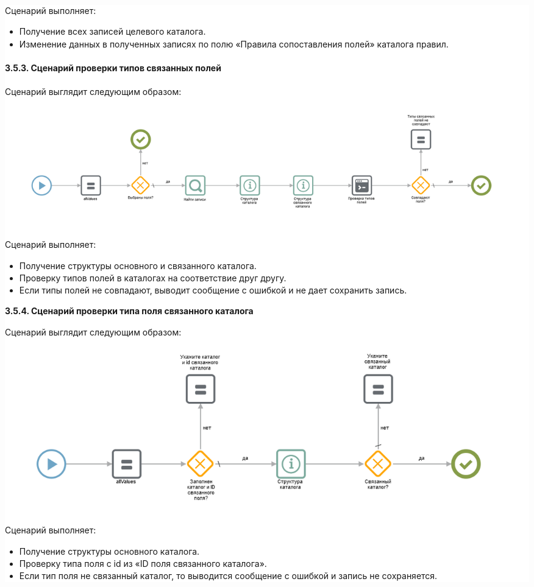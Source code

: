 Сценарий выполняет:

* Получение всех записей целевого каталога.
* Изменение данных в полученных записях по полю «Правила сопоставления полей» каталога правил.

#### **3.5.3. Сценарий проверки типов связанных полей**

Сценарий выглядит следующим образом:

<figure><img src="../../.gitbook/assets/9 (7).png" alt=""><figcaption></figcaption></figure>

Сценарий выполняет:

* Получение структуры основного и связанного каталога.
* Проверку типов полей в каталогах на соответствие друг другу.
* Если типы полей не совпадают, выводит сообщение с ошибкой и не дает сохранить запись.

**3.5.4. Сценарий проверки типа поля связанного каталога**

Сценарий выглядит следующим образом:

<figure><img src="../../.gitbook/assets/10 (5).png" alt=""><figcaption></figcaption></figure>

Сценарий выполняет:

* Получение структуры основного каталога.
* Проверку типа поля с id из «ID поля связанного каталога».
* Если тип поля не связанный каталог, то выводится сообщение с ошибкой и запись не сохраняется.
